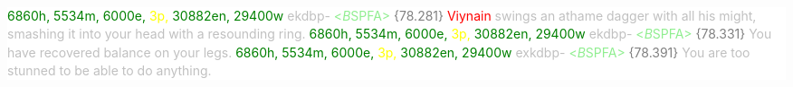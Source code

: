 </font><font color="#008000">6860h, 5534m, 6000e, </font><font color="#FFFF00">3p, </font><font color="#008000">30882en, 29400w </font><font color="#C0C0C0">ekdbp-</font><font color="#90EE90"> &lt;*B*SPFA&gt;</font><font color="#808080"> {78.281}
</font><font color="#FF0000">Viynain</font><font color="#C0C0C0"> swings an athame dagger with all his might, smashing it into your head with a resounding ring.
</font><font color="#008000">6860h, 5534m, 6000e, </font><font color="#FFFF00">3p, </font><font color="#008000">30882en, 29400w </font><font color="#C0C0C0">ekdbp-</font><font color="#90EE90"> &lt;*B*SPFA&gt;</font><font color="#808080"> {78.331}
</font><font color="#C0C0C0">You have recovered balance on your legs.
</font><font color="#008000">6860h, 5534m, 6000e, </font><font color="#FFFF00">3p, </font><font color="#008000">30882en, 29400w </font><font color="#C0C0C0">exkdbp-</font><font color="#90EE90"> &lt;*B*SPFA&gt;</font><font color="#808080"> {78.391}
</font><font color="#C0C0C0">You are too stunned to be able to do anything.
